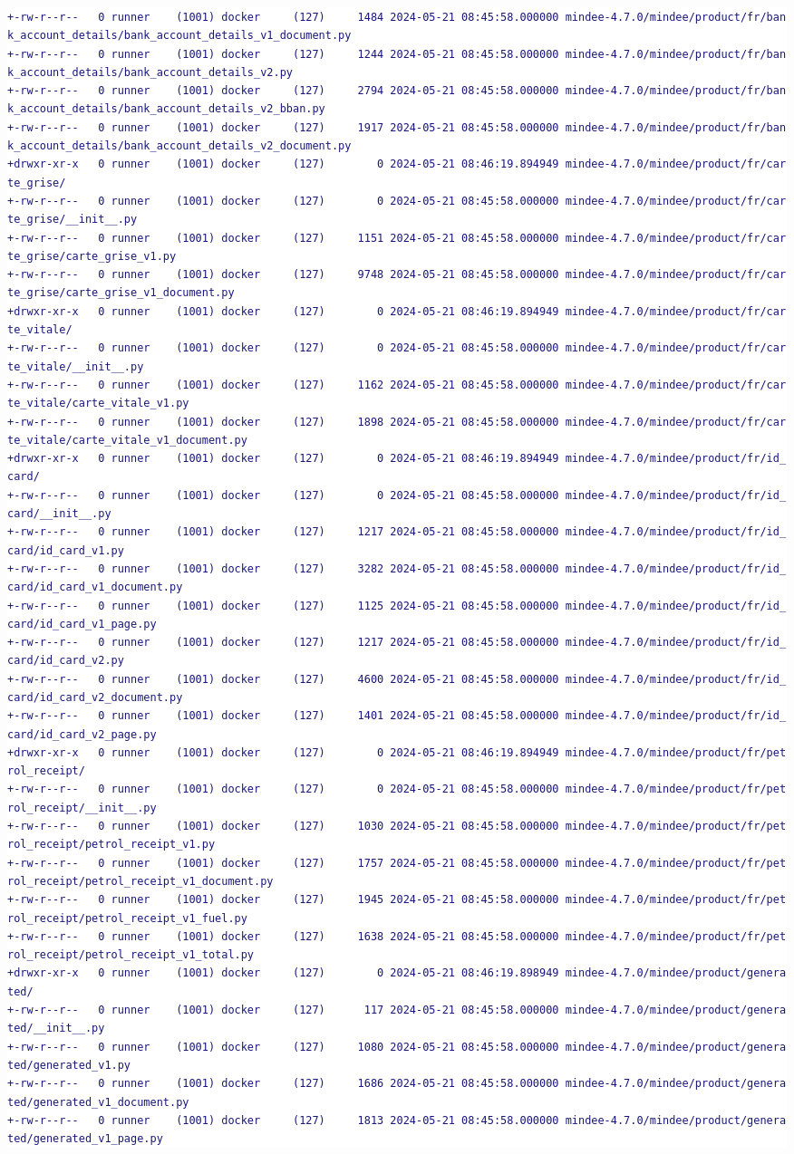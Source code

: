 ```diff
+-rw-r--r--   0 runner    (1001) docker     (127)     1484 2024-05-21 08:45:58.000000 mindee-4.7.0/mindee/product/fr/bank_account_details/bank_account_details_v1_document.py
+-rw-r--r--   0 runner    (1001) docker     (127)     1244 2024-05-21 08:45:58.000000 mindee-4.7.0/mindee/product/fr/bank_account_details/bank_account_details_v2.py
+-rw-r--r--   0 runner    (1001) docker     (127)     2794 2024-05-21 08:45:58.000000 mindee-4.7.0/mindee/product/fr/bank_account_details/bank_account_details_v2_bban.py
+-rw-r--r--   0 runner    (1001) docker     (127)     1917 2024-05-21 08:45:58.000000 mindee-4.7.0/mindee/product/fr/bank_account_details/bank_account_details_v2_document.py
+drwxr-xr-x   0 runner    (1001) docker     (127)        0 2024-05-21 08:46:19.894949 mindee-4.7.0/mindee/product/fr/carte_grise/
+-rw-r--r--   0 runner    (1001) docker     (127)        0 2024-05-21 08:45:58.000000 mindee-4.7.0/mindee/product/fr/carte_grise/__init__.py
+-rw-r--r--   0 runner    (1001) docker     (127)     1151 2024-05-21 08:45:58.000000 mindee-4.7.0/mindee/product/fr/carte_grise/carte_grise_v1.py
+-rw-r--r--   0 runner    (1001) docker     (127)     9748 2024-05-21 08:45:58.000000 mindee-4.7.0/mindee/product/fr/carte_grise/carte_grise_v1_document.py
+drwxr-xr-x   0 runner    (1001) docker     (127)        0 2024-05-21 08:46:19.894949 mindee-4.7.0/mindee/product/fr/carte_vitale/
+-rw-r--r--   0 runner    (1001) docker     (127)        0 2024-05-21 08:45:58.000000 mindee-4.7.0/mindee/product/fr/carte_vitale/__init__.py
+-rw-r--r--   0 runner    (1001) docker     (127)     1162 2024-05-21 08:45:58.000000 mindee-4.7.0/mindee/product/fr/carte_vitale/carte_vitale_v1.py
+-rw-r--r--   0 runner    (1001) docker     (127)     1898 2024-05-21 08:45:58.000000 mindee-4.7.0/mindee/product/fr/carte_vitale/carte_vitale_v1_document.py
+drwxr-xr-x   0 runner    (1001) docker     (127)        0 2024-05-21 08:46:19.894949 mindee-4.7.0/mindee/product/fr/id_card/
+-rw-r--r--   0 runner    (1001) docker     (127)        0 2024-05-21 08:45:58.000000 mindee-4.7.0/mindee/product/fr/id_card/__init__.py
+-rw-r--r--   0 runner    (1001) docker     (127)     1217 2024-05-21 08:45:58.000000 mindee-4.7.0/mindee/product/fr/id_card/id_card_v1.py
+-rw-r--r--   0 runner    (1001) docker     (127)     3282 2024-05-21 08:45:58.000000 mindee-4.7.0/mindee/product/fr/id_card/id_card_v1_document.py
+-rw-r--r--   0 runner    (1001) docker     (127)     1125 2024-05-21 08:45:58.000000 mindee-4.7.0/mindee/product/fr/id_card/id_card_v1_page.py
+-rw-r--r--   0 runner    (1001) docker     (127)     1217 2024-05-21 08:45:58.000000 mindee-4.7.0/mindee/product/fr/id_card/id_card_v2.py
+-rw-r--r--   0 runner    (1001) docker     (127)     4600 2024-05-21 08:45:58.000000 mindee-4.7.0/mindee/product/fr/id_card/id_card_v2_document.py
+-rw-r--r--   0 runner    (1001) docker     (127)     1401 2024-05-21 08:45:58.000000 mindee-4.7.0/mindee/product/fr/id_card/id_card_v2_page.py
+drwxr-xr-x   0 runner    (1001) docker     (127)        0 2024-05-21 08:46:19.894949 mindee-4.7.0/mindee/product/fr/petrol_receipt/
+-rw-r--r--   0 runner    (1001) docker     (127)        0 2024-05-21 08:45:58.000000 mindee-4.7.0/mindee/product/fr/petrol_receipt/__init__.py
+-rw-r--r--   0 runner    (1001) docker     (127)     1030 2024-05-21 08:45:58.000000 mindee-4.7.0/mindee/product/fr/petrol_receipt/petrol_receipt_v1.py
+-rw-r--r--   0 runner    (1001) docker     (127)     1757 2024-05-21 08:45:58.000000 mindee-4.7.0/mindee/product/fr/petrol_receipt/petrol_receipt_v1_document.py
+-rw-r--r--   0 runner    (1001) docker     (127)     1945 2024-05-21 08:45:58.000000 mindee-4.7.0/mindee/product/fr/petrol_receipt/petrol_receipt_v1_fuel.py
+-rw-r--r--   0 runner    (1001) docker     (127)     1638 2024-05-21 08:45:58.000000 mindee-4.7.0/mindee/product/fr/petrol_receipt/petrol_receipt_v1_total.py
+drwxr-xr-x   0 runner    (1001) docker     (127)        0 2024-05-21 08:46:19.898949 mindee-4.7.0/mindee/product/generated/
+-rw-r--r--   0 runner    (1001) docker     (127)      117 2024-05-21 08:45:58.000000 mindee-4.7.0/mindee/product/generated/__init__.py
+-rw-r--r--   0 runner    (1001) docker     (127)     1080 2024-05-21 08:45:58.000000 mindee-4.7.0/mindee/product/generated/generated_v1.py
+-rw-r--r--   0 runner    (1001) docker     (127)     1686 2024-05-21 08:45:58.000000 mindee-4.7.0/mindee/product/generated/generated_v1_document.py
+-rw-r--r--   0 runner    (1001) docker     (127)     1813 2024-05-21 08:45:58.000000 mindee-4.7.0/mindee/product/generated/generated_v1_page.py
```